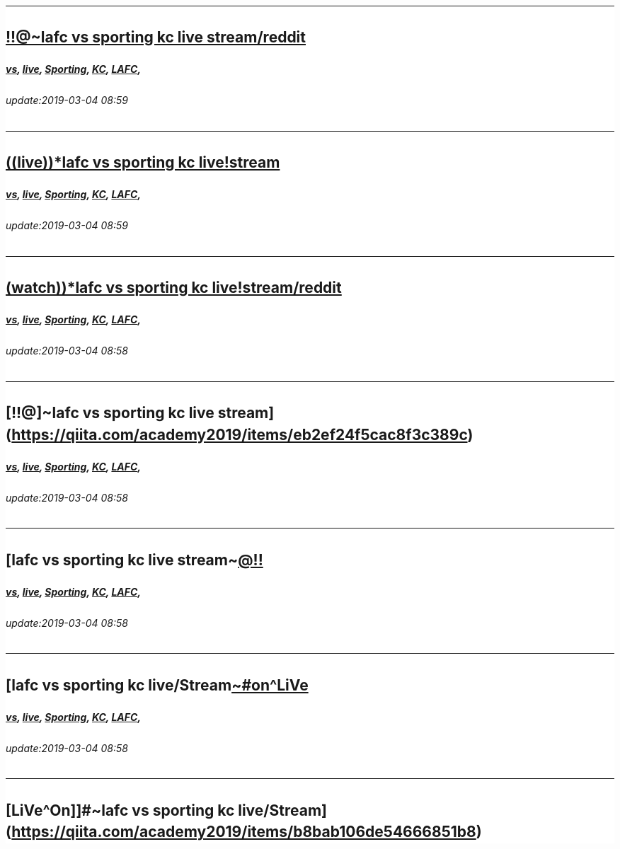 
---
## [!!@~lafc vs sporting kc live stream/reddit](https://qiita.com/UEFAEuropalive/items/226c5c0d2529b847cf27)
##### [vs](https://qiita.com/tags/vs), [live](https://qiita.com/tags/live), [Sporting](https://qiita.com/tags/Sporting), [KC](https://qiita.com/tags/KC), [LAFC](https://qiita.com/tags/LAFC), 
###### update:2019-03-04 08:59
---
## [((live))*lafc vs sporting kc live!stream](https://qiita.com/UEFAEuropalive/items/dabdf45fe7da4b46ef05)
##### [vs](https://qiita.com/tags/vs), [live](https://qiita.com/tags/live), [Sporting](https://qiita.com/tags/Sporting), [KC](https://qiita.com/tags/KC), [LAFC](https://qiita.com/tags/LAFC), 
###### update:2019-03-04 08:59
---
## [(watch))*lafc vs sporting kc live!stream/reddit](https://qiita.com/UEFAEuropalive/items/e066938728ddc7eb3cd9)
##### [vs](https://qiita.com/tags/vs), [live](https://qiita.com/tags/live), [Sporting](https://qiita.com/tags/Sporting), [KC](https://qiita.com/tags/KC), [LAFC](https://qiita.com/tags/LAFC), 
###### update:2019-03-04 08:58
---
## [!!@]~lafc vs sporting kc live stream](https://qiita.com/academy2019/items/eb2ef24f5cac8f3c389c)
##### [vs](https://qiita.com/tags/vs), [live](https://qiita.com/tags/live), [Sporting](https://qiita.com/tags/Sporting), [KC](https://qiita.com/tags/KC), [LAFC](https://qiita.com/tags/LAFC), 
###### update:2019-03-04 08:58
---
## [lafc vs sporting kc live stream~[@!!](https://qiita.com/academy2019/items/27a51f0b9ec70f3ffcb1)
##### [vs](https://qiita.com/tags/vs), [live](https://qiita.com/tags/live), [Sporting](https://qiita.com/tags/Sporting), [KC](https://qiita.com/tags/KC), [LAFC](https://qiita.com/tags/LAFC), 
###### update:2019-03-04 08:58
---
## [lafc vs sporting kc live/Stream[~#on^LiVe](https://qiita.com/academy2019/items/cf743a01953dbd5e4f66)
##### [vs](https://qiita.com/tags/vs), [live](https://qiita.com/tags/live), [Sporting](https://qiita.com/tags/Sporting), [KC](https://qiita.com/tags/KC), [LAFC](https://qiita.com/tags/LAFC), 
###### update:2019-03-04 08:58
---
## [LiVe^On]]#~lafc vs sporting kc live/Stream](https://qiita.com/academy2019/items/b8bab106de54666851b8)